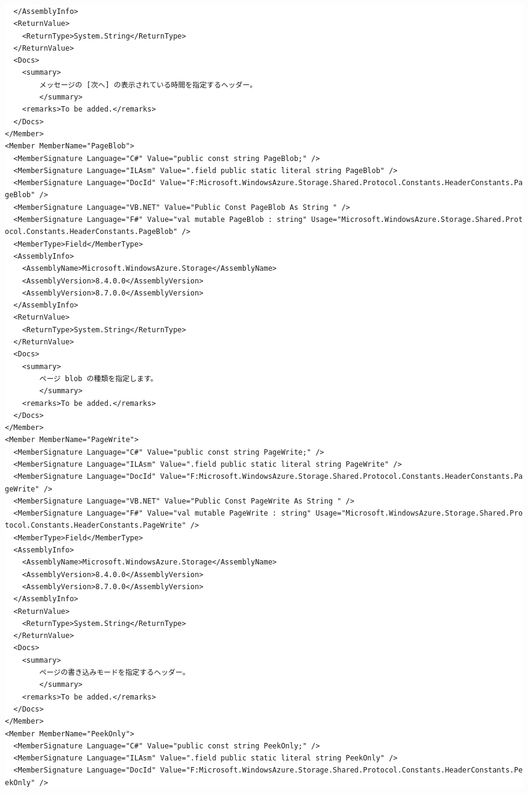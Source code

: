       </AssemblyInfo>
      <ReturnValue>
        <ReturnType>System.String</ReturnType>
      </ReturnValue>
      <Docs>
        <summary>
            メッセージの [次へ] の表示されている時間を指定するヘッダー。
            </summary>
        <remarks>To be added.</remarks>
      </Docs>
    </Member>
    <Member MemberName="PageBlob">
      <MemberSignature Language="C#" Value="public const string PageBlob;" />
      <MemberSignature Language="ILAsm" Value=".field public static literal string PageBlob" />
      <MemberSignature Language="DocId" Value="F:Microsoft.WindowsAzure.Storage.Shared.Protocol.Constants.HeaderConstants.PageBlob" />
      <MemberSignature Language="VB.NET" Value="Public Const PageBlob As String " />
      <MemberSignature Language="F#" Value="val mutable PageBlob : string" Usage="Microsoft.WindowsAzure.Storage.Shared.Protocol.Constants.HeaderConstants.PageBlob" />
      <MemberType>Field</MemberType>
      <AssemblyInfo>
        <AssemblyName>Microsoft.WindowsAzure.Storage</AssemblyName>
        <AssemblyVersion>8.4.0.0</AssemblyVersion>
        <AssemblyVersion>8.7.0.0</AssemblyVersion>
      </AssemblyInfo>
      <ReturnValue>
        <ReturnType>System.String</ReturnType>
      </ReturnValue>
      <Docs>
        <summary>
            ページ blob の種類を指定します。
            </summary>
        <remarks>To be added.</remarks>
      </Docs>
    </Member>
    <Member MemberName="PageWrite">
      <MemberSignature Language="C#" Value="public const string PageWrite;" />
      <MemberSignature Language="ILAsm" Value=".field public static literal string PageWrite" />
      <MemberSignature Language="DocId" Value="F:Microsoft.WindowsAzure.Storage.Shared.Protocol.Constants.HeaderConstants.PageWrite" />
      <MemberSignature Language="VB.NET" Value="Public Const PageWrite As String " />
      <MemberSignature Language="F#" Value="val mutable PageWrite : string" Usage="Microsoft.WindowsAzure.Storage.Shared.Protocol.Constants.HeaderConstants.PageWrite" />
      <MemberType>Field</MemberType>
      <AssemblyInfo>
        <AssemblyName>Microsoft.WindowsAzure.Storage</AssemblyName>
        <AssemblyVersion>8.4.0.0</AssemblyVersion>
        <AssemblyVersion>8.7.0.0</AssemblyVersion>
      </AssemblyInfo>
      <ReturnValue>
        <ReturnType>System.String</ReturnType>
      </ReturnValue>
      <Docs>
        <summary>
            ページの書き込みモードを指定するヘッダー。
            </summary>
        <remarks>To be added.</remarks>
      </Docs>
    </Member>
    <Member MemberName="PeekOnly">
      <MemberSignature Language="C#" Value="public const string PeekOnly;" />
      <MemberSignature Language="ILAsm" Value=".field public static literal string PeekOnly" />
      <MemberSignature Language="DocId" Value="F:Microsoft.WindowsAzure.Storage.Shared.Protocol.Constants.HeaderConstants.PeekOnly" />